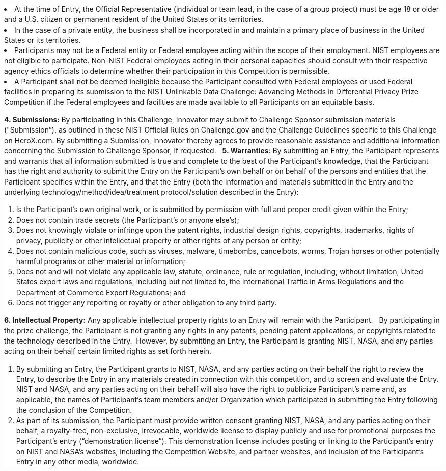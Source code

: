 <li>At the time of Entry, the Official Representative (individual or team lead, in the case of a group project) must be age 18 or older and a U.S. citizen or permanent resident of the United States or its territories.</li>
<li>In the case of a private entity, the business shall be incorporated in and maintain a primary place of business in the United States or its territories.</li>
<li>Participants may not be a Federal entity or Federal employee acting within the scope of their employment. NIST employees are not eligible to participate. Non-NIST Federal employees acting in their personal capacities should consult with their respective agency ethics officials to determine whether their participation in this Competition is permissible.</li>
<li>A Participant shall not be deemed ineligible because the Participant consulted with Federal employees or used Federal facilities in preparing its submission to the NIST Unlinkable Data Challenge: Advancing Methods in Differential Privacy Prize Competition if the Federal employees and facilities are made available to all Participants on an equitable basis.</li>
</ol>
<p><strong>4. Submissions: </strong>By participating in this Challenge, Innovator may submit to Challenge Sponsor submission materials ("Submission&rdquo;), as outlined in these NIST Official Rules on Challenge.gov and the Challenge Guidelines specific to this Challenge on HeroX.com. By submitting a Submission, Innovator thereby agrees to provide reasonable assistance and additional information concerning the Submission to Challenge Sponsor, if requested. &nbsp; <strong>5. Warranties</strong>: By submitting an Entry, the Participant represents and warrants that all information submitted is true and complete to the best of the Participant&rsquo;s knowledge, that the Participant has the right and authority to submit the Entry on the Participant&rsquo;s own behalf or on behalf of the persons and entities that the Participant specifies within the Entry, and that the Entry (both the information and materials submitted in the Entry and the underlying technology/method/idea/treatment protocol/solution described in the Entry):</p>
<ol>
<li>Is the Participant&rsquo;s own original work, or is submitted by permission with full and proper credit given within the Entry;</li>
<li>Does not contain trade secrets (the Participant&rsquo;s or anyone else&rsquo;s);</li>
<li>Does not knowingly violate or infringe upon the patent rights, industrial design rights, copyrights, trademarks, rights of privacy, publicity or other intellectual property or other rights of any person or entity;</li>
<li>Does not contain malicious code, such as viruses, malware, timebombs, cancelbots, worms, Trojan horses or other potentially harmful programs or other material or information;</li>
<li>Does not and will not violate any applicable law, statute, ordinance, rule or regulation, including, without limitation, United States export laws and regulations, including but not limited to, the International Traffic in Arms Regulations and the Department of Commerce Export Regulations; and</li>
<li>Does not trigger any reporting or royalty or other obligation to any third party.</li>
</ol>
<p><strong>6. Intellectual Property:</strong> Any applicable intellectual property rights to an Entry will remain with the Participant. &nbsp; By participating in the prize challenge, the Participant is not granting any rights in any patents, pending patent applications, or copyrights related to the technology described in the Entry. &nbsp;However, by submitting an Entry, the Participant is granting NIST, NASA, and any parties acting on their behalf certain limited rights as set forth herein.</p>
<ol>
<li>By submitting an Entry, the Participant grants to NIST, NASA, and any parties acting on their behalf the right to review the Entry, to describe the Entry in any materials created in connection with this competition, and to screen and evaluate the Entry. NIST and NASA, and any parties acting on their behalf will also have the right to publicize Participant&rsquo;s name and, as applicable, the names of Participant&rsquo;s team members and/or Organization which participated in submitting the Entry following the conclusion of the Competition.</li>
<li>As part of its submission, the Participant must provide written consent granting NIST, NASA, and any parties acting on their behalf, a royalty-free, non-exclusive, irrevocable, worldwide license to display publicly and use for promotional purposes the Participant&rsquo;s entry (&ldquo;demonstration license&rdquo;). This demonstration license includes posting or linking to the Participant&rsquo;s entry on NIST and NASA&rsquo;s websites, including the Competition Website, and partner websites, and inclusion of the Participant&rsquo;s Entry in any other media, worldwide.</li>
</ol>